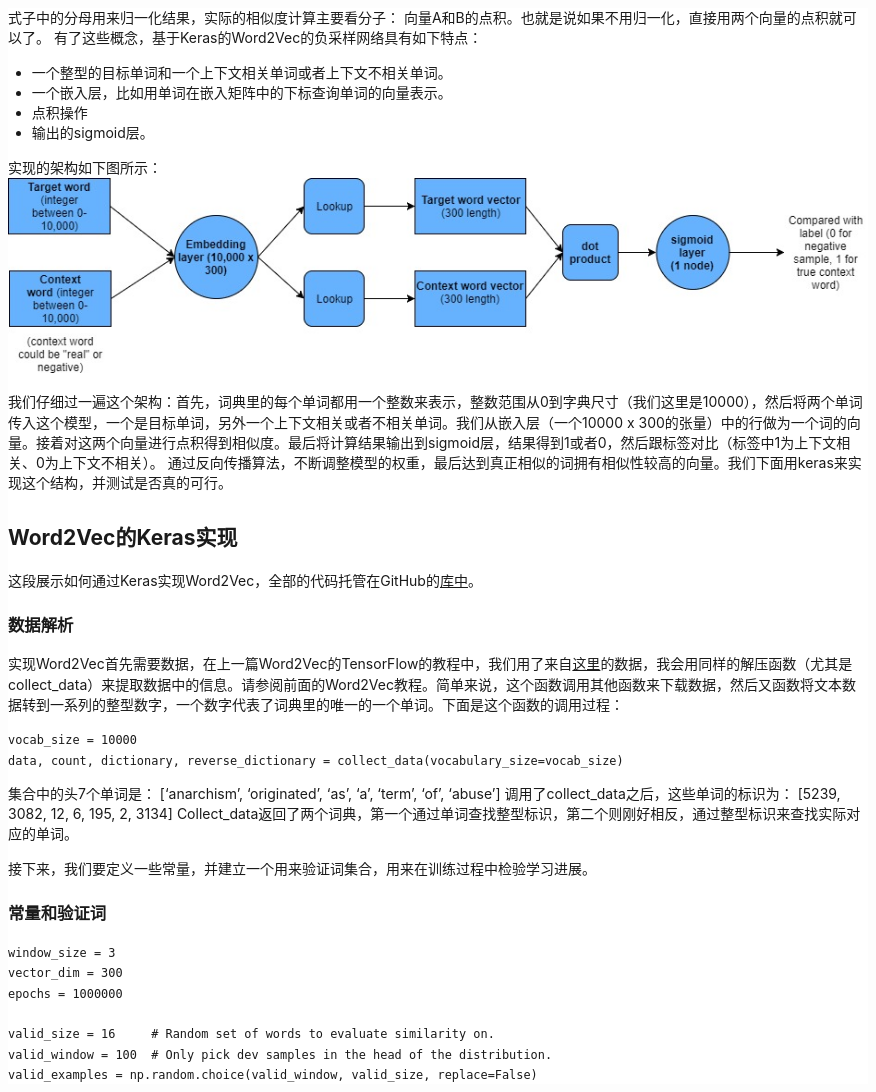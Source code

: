 式子中的分母用来归一化结果，实际的相似度计算主要看分子： 向量A和B的点积。也就是说如果不用归一化，直接用两个向量的点积就可以了。
有了这些概念，基于Keras的Word2Vec的负采样网络具有如下特点：

- 一个整型的目标单词和一个上下文相关单词或者上下文不相关单词。
- 一个嵌入层，比如用单词在嵌入矩阵中的下标查询单词的向量表示。
- 点积操作
- 输出的sigmoid层。

实现的架构如下图所示：
![](/images/imgs/20171127-155709.png)

我们仔细过一遍这个架构：首先，词典里的每个单词都用一个整数来表示，整数范围从0到字典尺寸（我们这里是10000），然后将两个单词传入这个模型，一个是目标单词，另外一个上下文相关或者不相关单词。我们从嵌入层（一个10000 x 300的张量）中的行做为一个词的向量。接着对这两个向量进行点积得到相似度。最后将计算结果输出到sigmoid层，结果得到1或者0，然后跟标签对比（标签中1为上下文相关、0为上下文不相关）。
通过反向传播算法，不断调整模型的权重，最后达到真正相似的词拥有相似性较高的向量。我们下面用keras来实现这个结构，并测试是否真的可行。

## Word2Vec的Keras实现
这段展示如何通过Keras实现Word2Vec，全部的代码托管在GitHub的[库中](https://github.com/adventuresinML/adventures-in-ml-code)。

### 数据解析
实现Word2Vec首先需要数据，在上一篇Word2Vec的TensorFlow的教程中，我们用了来自[这里](http://adventuresinmachinelearning.com/word2vec-tutorial-tensorflow)的数据，我会用同样的解压函数（尤其是collect_data）来提取数据中的信息。请参阅前面的Word2Vec教程。简单来说，这个函数调用其他函数来下载数据，然后又函数将文本数据转到一系列的整型数字，一个数字代表了词典里的唯一的一个单词。下面是这个函数的调用过程：

	vocab_size = 10000
	data, count, dictionary, reverse_dictionary = collect_data(vocabulary_size=vocab_size)

集合中的头7个单词是：
[‘anarchism’, ‘originated’, ‘as’, ‘a’, ‘term’, ‘of’, ‘abuse’]
调用了collect_data之后，这些单词的标识为：
[5239, 3082, 12, 6, 195, 2, 3134]
Collect_data返回了两个词典，第一个通过单词查找整型标识，第二个则刚好相反，通过整型标识来查找实际对应的单词。

接下来，我们要定义一些常量，并建立一个用来验证词集合，用来在训练过程中检验学习进展。

### 常量和验证词
	window_size = 3
	vector_dim = 300
	epochs = 1000000
	
	valid_size = 16     # Random set of words to evaluate similarity on.
	valid_window = 100  # Only pick dev samples in the head of the distribution.
	valid_examples = np.random.choice(valid_window, valid_size, replace=False)
	